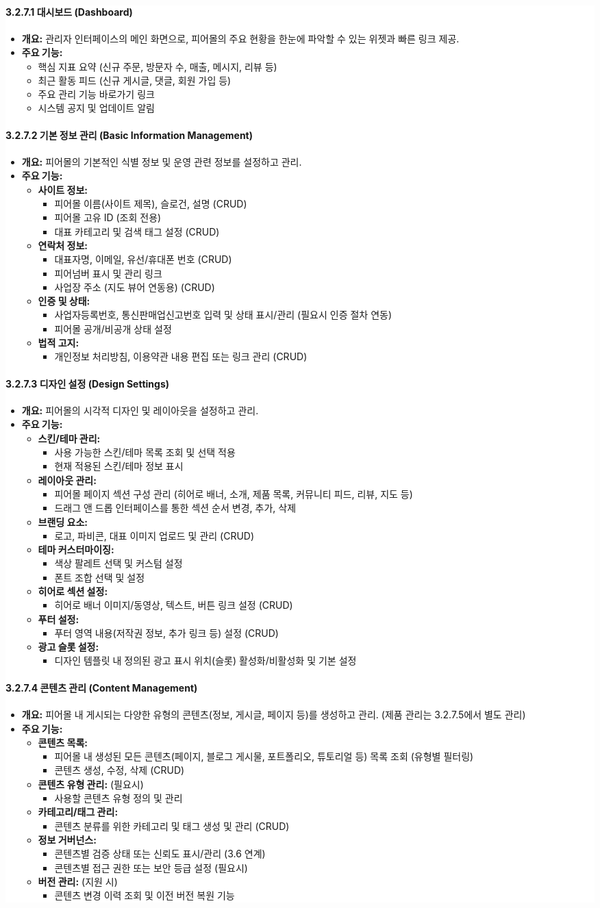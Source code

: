 
#### **3.2.7.1 대시보드 (Dashboard)**

-   **개요:** 관리자 인터페이스의 메인 화면으로, 피어몰의 주요 현황을 한눈에 파악할 수 있는 위젯과 빠른 링크 제공.
-   **주요 기능:**
    *   핵심 지표 요약 (신규 주문, 방문자 수, 매출, 메시지, 리뷰 등)
    *   최근 활동 피드 (신규 게시글, 댓글, 회원 가입 등)
    *   주요 관리 기능 바로가기 링크
    *   시스템 공지 및 업데이트 알림

#### **3.2.7.2 기본 정보 관리 (Basic Information Management)**

-   **개요:** 피어몰의 기본적인 식별 정보 및 운영 관련 정보를 설정하고 관리.
-   **주요 기능:**
    *   **사이트 정보:**
        *   피어몰 이름(사이트 제목), 슬로건, 설명 (CRUD)
        *   피어몰 고유 ID (조회 전용)
        *   대표 카테고리 및 검색 태그 설정 (CRUD)
    *   **연락처 정보:**
        *   대표자명, 이메일, 유선/휴대폰 번호 (CRUD)
        *   피어넘버 표시 및 관리 링크
        *   사업장 주소 (지도 뷰어 연동용) (CRUD)
    *   **인증 및 상태:**
        *   사업자등록번호, 통신판매업신고번호 입력 및 상태 표시/관리 (필요시 인증 절차 연동)
        *   피어몰 공개/비공개 상태 설정
    *   **법적 고지:**
        *   개인정보 처리방침, 이용약관 내용 편집 또는 링크 관리 (CRUD)

#### **3.2.7.3 디자인 설정 (Design Settings)**

-   **개요:** 피어몰의 시각적 디자인 및 레이아웃을 설정하고 관리.
-   **주요 기능:**
    *   **스킨/테마 관리:**
        *   사용 가능한 스킨/테마 목록 조회 및 선택 적용
        *   현재 적용된 스킨/테마 정보 표시
    *   **레이아웃 관리:**
        *   피어몰 페이지 섹션 구성 관리 (히어로 배너, 소개, 제품 목록, 커뮤니티 피드, 리뷰, 지도 등)
        *   드래그 앤 드롭 인터페이스를 통한 섹션 순서 변경, 추가, 삭제
    *   **브랜딩 요소:**
        *   로고, 파비콘, 대표 이미지 업로드 및 관리 (CRUD)
    *   **테마 커스터마이징:**
        *   색상 팔레트 선택 및 커스텀 설정
        *   폰트 조합 선택 및 설정
    *   **히어로 섹션 설정:**
        *   히어로 배너 이미지/동영상, 텍스트, 버튼 링크 설정 (CRUD)
    *   **푸터 설정:**
        *   푸터 영역 내용(저작권 정보, 추가 링크 등) 설정 (CRUD)
    *   **광고 슬롯 설정:**
        *   디자인 템플릿 내 정의된 광고 표시 위치(슬롯) 활성화/비활성화 및 기본 설정

#### **3.2.7.4 콘텐츠 관리 (Content Management)**

-   **개요:** 피어몰 내 게시되는 다양한 유형의 콘텐츠(정보, 게시글, 페이지 등)를 생성하고 관리. (제품 관리는 3.2.7.5에서 별도 관리)
-   **주요 기능:**
    *   **콘텐츠 목록:**
        *   피어몰 내 생성된 모든 콘텐츠(페이지, 블로그 게시물, 포트폴리오, 튜토리얼 등) 목록 조회 (유형별 필터링)
        *   콘텐츠 생성, 수정, 삭제 (CRUD)
    *   **콘텐츠 유형 관리:** (필요시)
        *   사용할 콘텐츠 유형 정의 및 관리
    *   **카테고리/태그 관리:**
        *   콘텐츠 분류를 위한 카테고리 및 태그 생성 및 관리 (CRUD)
    *   **정보 거버넌스:**
        *   콘텐츠별 검증 상태 또는 신뢰도 표시/관리 (3.6 연계)
        *   콘텐츠별 접근 권한 또는 보안 등급 설정 (필요시)
    *   **버전 관리:** (지원 시)
        *   콘텐츠 변경 이력 조회 및 이전 버전 복원 기능